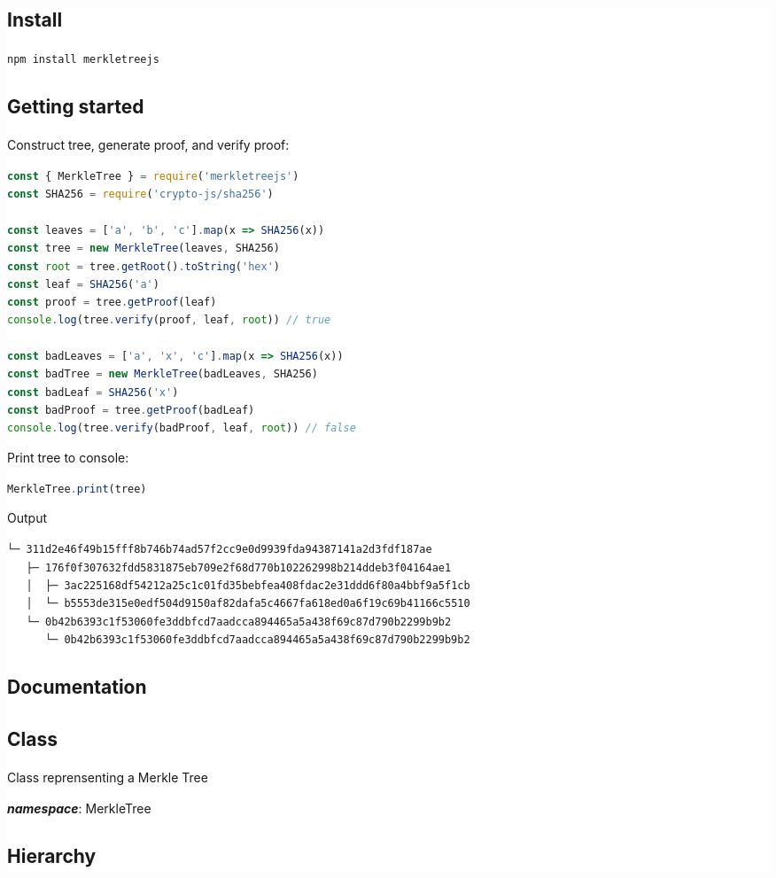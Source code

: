Install
-------

```bash
npm install merkletreejs
```

Getting started
---------------

Construct tree, generate proof, and verify proof:

```js
const { MerkleTree } = require('merkletreejs')
const SHA256 = require('crypto-js/sha256')

const leaves = ['a', 'b', 'c'].map(x => SHA256(x))
const tree = new MerkleTree(leaves, SHA256)
const root = tree.getRoot().toString('hex')
const leaf = SHA256('a')
const proof = tree.getProof(leaf)
console.log(tree.verify(proof, leaf, root)) // true

const badLeaves = ['a', 'x', 'c'].map(x => SHA256(x))
const badTree = new MerkleTree(badLeaves, SHA256)
const badLeaf = SHA256('x')
const badProof = tree.getProof(badLeaf)
console.log(tree.verify(badProof, leaf, root)) // false
```

Print tree to console:

```js
MerkleTree.print(tree)
```

Output

```bash
└─ 311d2e46f49b15fff8b746b74ad57f2cc9e0d9939fda94387141a2d3fdf187ae
   ├─ 176f0f307632fdd5831875eb709e2f68d770b102262998b214ddeb3f04164ae1
   │  ├─ 3ac225168df54212a25c1c01fd35bebfea408fdac2e31ddd6f80a4bbf9a5f1cb
   │  └─ b5553de315e0edf504d9150af82dafa5c4667fa618ed0a6f19c69b41166c5510
   └─ 0b42b6393c1f53060fe3ddbfcd7aadcca894465a5a438f69c87d790b2299b9b2
      └─ 0b42b6393c1f53060fe3ddbfcd7aadcca894465a5a438f69c87d790b2299b9b2
```

Documentation
-------------

Class
-----

Class reprensenting a Merkle Tree

_**namespace**_: MerkleTree

Hierarchy
---------
